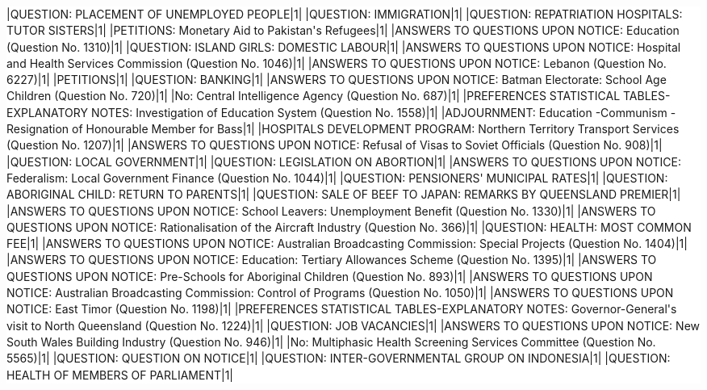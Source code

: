 |QUESTION: PLACEMENT OF UNEMPLOYED PEOPLE|1|
|QUESTION: IMMIGRATION|1|
|QUESTION: REPATRIATION HOSPITALS: TUTOR SISTERS|1|
|PETITIONS: Monetary Aid to Pakistan's Refugees|1|
|ANSWERS TO QUESTIONS UPON NOTICE: Education (Question No. 1310)|1|
|QUESTION: ISLAND GIRLS: DOMESTIC LABOUR|1|
|ANSWERS TO QUESTIONS UPON NOTICE: Hospital and Health Services Commission (Question No. 1046)|1|
|ANSWERS TO QUESTIONS UPON NOTICE: Lebanon (Question No. 6227)|1|
|PETITIONS|1|
|QUESTION: BANKING|1|
|ANSWERS TO QUESTIONS UPON NOTICE: Batman Electorate: School Age Children (Question No. 720)|1|
|No: Central Intelligence Agency (Question No. 687)|1|
|PREFERENCES STATISTICAL TABLES-EXPLANATORY NOTES: Investigation of Education System (Question No. 1558)|1|
|ADJOURNMENT: Education -Communism -Resignation of Honourable Member for Bass|1|
|HOSPITALS DEVELOPMENT PROGRAM: Northern Territory Transport Services (Question No. 1207)|1|
|ANSWERS TO QUESTIONS UPON NOTICE: Refusal of Visas to Soviet Officials (Question No. 908)|1|
|QUESTION: LOCAL GOVERNMENT|1|
|QUESTION: LEGISLATION ON ABORTION|1|
|ANSWERS TO QUESTIONS UPON NOTICE: Federalism: Local Government Finance (Question No. 1044)|1|
|QUESTION: PENSIONERS' MUNICIPAL RATES|1|
|QUESTION: ABORIGINAL CHILD: RETURN TO PARENTS|1|
|QUESTION: SALE OF BEEF TO JAPAN: REMARKS BY QUEENSLAND PREMIER|1|
|ANSWERS TO QUESTIONS UPON NOTICE: School Leavers: Unemployment Benefit (Question No. 1330)|1|
|ANSWERS TO QUESTIONS UPON NOTICE: Rationalisation of the Aircraft Industry (Question No. 366)|1|
|QUESTION: HEALTH: MOST COMMON FEE|1|
|ANSWERS TO QUESTIONS UPON NOTICE: Australian Broadcasting Commission: Special Projects (Question No. 1404)|1|
|ANSWERS TO QUESTIONS UPON NOTICE: Education: Tertiary Allowances Scheme (Question No. 1395)|1|
|ANSWERS TO QUESTIONS UPON NOTICE: Pre-Schools for Aboriginal Children (Question No. 893)|1|
|ANSWERS TO QUESTIONS UPON NOTICE: Australian Broadcasting Commission: Control of Programs (Question No. 1050)|1|
|ANSWERS TO QUESTIONS UPON NOTICE: East Timor (Question No. 1198)|1|
|PREFERENCES STATISTICAL TABLES-EXPLANATORY NOTES: Governor-General's visit to North Queensland (Question No. 1224)|1|
|QUESTION: JOB VACANCIES|1|
|ANSWERS TO QUESTIONS UPON NOTICE: New South Wales Building Industry (Question No. 946)|1|
|No: Multiphasic Health Screening Services Committee (Question No. 5565)|1|
|QUESTION: QUESTION ON NOTICE|1|
|QUESTION: INTER-GOVERNMENTAL GROUP ON INDONESIA|1|
|QUESTION: HEALTH OF MEMBERS OF PARLIAMENT|1|